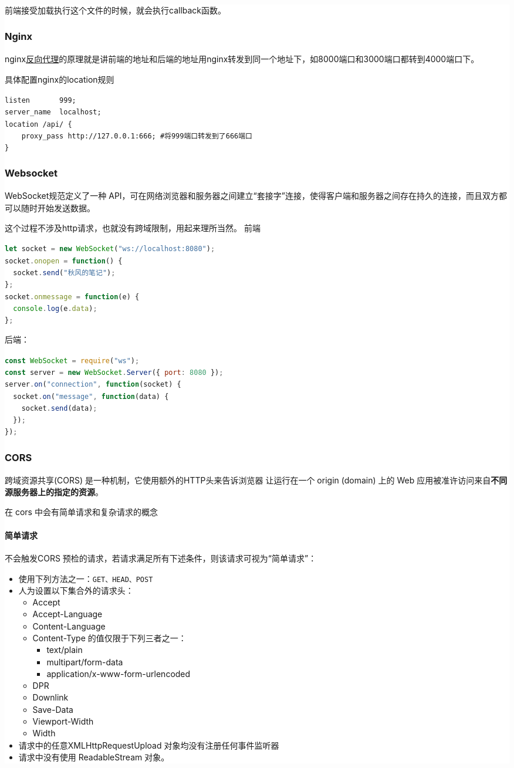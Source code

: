 前端接受加载执行这个文件的时候，就会执行callback函数。

### Nginx
nginx[反向代理](https://www.cnblogs.com/anker/p/6056540.html)的原理就是讲前端的地址和后端的地址用nginx转发到同一个地址下，如8000端口和3000端口都转到4000端口下。

具体配置nginx的location规则
```
listen       999;
server_name  localhost;
location /api/ {
    proxy_pass http://127.0.0.1:666; #将999端口转发到了666端口
}
```

### Websocket
WebSocket规范定义了一种 API，可在网络浏览器和服务器之间建立“套接字”连接，使得客户端和服务器之间存在持久的连接，而且双方都可以随时开始发送数据。

这个过程不涉及http请求，也就没有跨域限制，用起来理所当然。
前端
```js
let socket = new WebSocket("ws://localhost:8080");
socket.onopen = function() {
  socket.send("秋风的笔记");
};
socket.onmessage = function(e) {
  console.log(e.data);
};
```
后端：
```js
const WebSocket = require("ws");
const server = new WebSocket.Server({ port: 8080 });
server.on("connection", function(socket) {
  socket.on("message", function(data) {
    socket.send(data);
  });
});
```

### CORS
跨域资源共享(CORS) 是一种机制，它使用额外的HTTP头来告诉浏览器 让运行在一个 origin (domain) 上的 Web 应用被准许访问来自**不同源服务器上的指定的资源**。

在 cors 中会有简单请求和复杂请求的概念
#### 简单请求
不会触发CORS 预检的请求，若请求满足所有下述条件，则该请求可视为“简单请求”：
- 使用下列方法之一：`GET、HEAD、POST`
- 人为设置以下集合外的请求头：
  - Accept
  - Accept-Language
  - Content-Language
  - Content-Type 的值仅限于下列三者之一：
    - text/plain
    - multipart/form-data
    - application/x-www-form-urlencoded
  - DPR
  - Downlink
  - Save-Data
  - Viewport-Width
  - Width
- 请求中的任意XMLHttpRequestUpload 对象均没有注册任何事件监听器
- 请求中没有使用 ReadableStream 对象。
